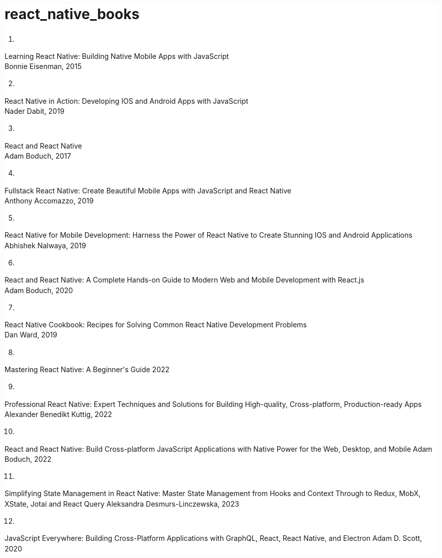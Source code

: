 # react_native_books
1.  
Learning React Native: Building Native Mobile Apps with JavaScript  
Bonnie Eisenman, 2015  
  
2.  
React Native in Action: Developing IOS and Android Apps with JavaScript  
Nader Dabit, 2019  
  
3.  
React and React Native  
Adam Boduch, 2017  
  
4.  
Fullstack React Native: Create Beautiful Mobile Apps with JavaScript and React Native  
Anthony Accomazzo, 2019  
  
5. 
React Native for Mobile Development: Harness the Power of React Native to Create Stunning IOS and Android Applications  
Abhishek Nalwaya, 2019  

6.   
React and React Native: A Complete Hands-on Guide to Modern Web and Mobile Development with React.js  
Adam Boduch, 2020  
  
7.  
React Native Cookbook: Recipes for Solving Common React Native Development Problems  
Dan Ward, 2019  
  
8.
Mastering React Native: A Beginner's Guide
2022

9.
Professional React Native: Expert Techniques and Solutions for Building High-quality, Cross-platform, Production-ready Apps
Alexander Benedikt Kuttig, 2022

10.
React and React Native: Build Cross-platform JavaScript Applications with Native Power for the Web, Desktop, and Mobile
Adam Boduch, 2022

11.
Simplifying State Management in React Native: Master State Management from Hooks and Context Through to Redux, MobX, XState, Jotai and React Query
Aleksandra Desmurs-Linczewska, 2023

12.
JavaScript Everywhere: Building Cross-Platform Applications with GraphQL, React, React Native, and Electron
Adam D. Scott, 2020
